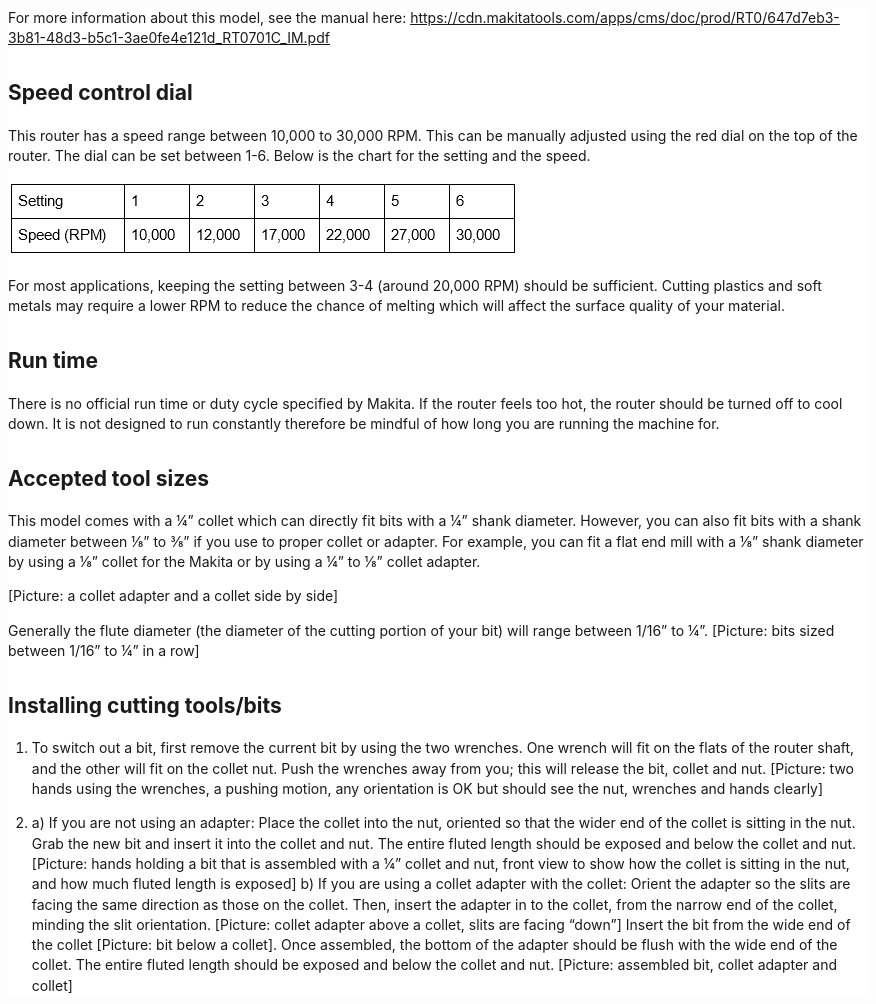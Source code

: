 For more information about this model, see the manual here: https://cdn.makitatools.com/apps/cms/doc/prod/RT0/647d7eb3-3b81-48d3-b5c1-3ae0fe4e121d_RT0701C_IM.pdf

## Speed control dial

This router has a speed range between 10,000 to 30,000 RPM. This can be manually adjusted using the red dial on the top of the router. The dial can be set between 1-6. Below is the chart for the setting and the speed.

![](/_images/_experimental-writing/router-dial-settings.png)

For most applications, keeping the setting between 3-4 (around 20,000 RPM) should be sufficient. Cutting plastics and soft metals may require a lower RPM to reduce the chance of melting which will affect the surface quality of your material.

## Run time

There is no official run time or duty cycle specified by Makita. If the router feels too hot, the router should be turned off to cool down. It is not designed to run constantly therefore be mindful of how long you are running the machine for.

## Accepted tool sizes

This model comes with a ¼” collet which can directly fit bits with a ¼” shank diameter. However, you can also fit bits with a shank diameter between ⅛” to ⅜” if you use to proper collet or adapter. For example, you can fit a flat end mill with a ⅛” shank diameter by using a ⅛” collet for the Makita or by using a ¼” to ⅛” collet adapter.

[Picture: a collet adapter and a collet side by side]

Generally the flute diameter (the diameter of the cutting portion of your bit) will range between 1/16” to ¼”. [Picture: bits sized between 1/16” to ¼” in a row]

## Installing cutting tools/bits

1. To switch out a bit, first remove the current bit by using the two wrenches. One wrench will fit on the flats of the router shaft, and the other will fit on the collet nut. Push the wrenches away from you; this will release the bit, collet and nut. [Picture: two hands using the wrenches, a pushing motion, any orientation is OK but should see the nut, wrenches and hands clearly]  

2. a) If you are not using an adapter:
Place the collet into the nut, oriented so that the wider end of the collet is sitting in the nut. Grab the new bit and insert it into the collet and nut. The entire fluted length should be exposed and below the collet and nut. [Picture: hands holding a bit that is assembled with a ¼” collet and nut, front view to show how the collet is sitting in the nut, and how much fluted length is exposed]
   b) If you are using a collet adapter with the collet:
Orient the adapter so the slits are facing the same direction as those on the collet. Then, insert the adapter in to the collet, from the narrow end of the collet, minding the slit orientation. [Picture: collet adapter above a collet, slits are facing “down”] Insert the bit from the wide end of the collet [Picture: bit below a collet]. Once assembled, the bottom of the adapter should be flush with the wide end of the collet. The entire fluted length should be exposed and below the collet and nut. [Picture: assembled bit, collet adapter and collet]
